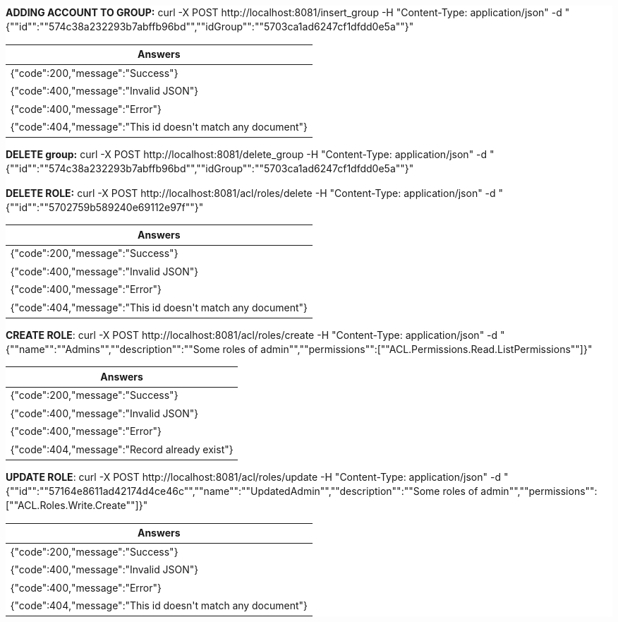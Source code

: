 **ADDING ACCOUNT TO GROUP:**
curl -X POST http://localhost:8081/insert_group -H "Content-Type: application/json" -d "{""id"":""574c38a232293b7abffb96bd"",""idGroup"":""5703ca1ad6247cf1dfdd0e5a""}"

| Answers                                                      |
---------------------------------------------------------------|
| {"code":200,"message":"Success"}                             |
| {"code":400,"message":"Invalid JSON"}                        |
| {"code":400,"message":"Error"}                               |
| {"code":404,"message":"This id doesn't match any document"}  |

**DELETE group:**
curl -X POST http://localhost:8081/delete_group -H "Content-Type: application/json" -d "{""id"":""574c38a232293b7abffb96bd"",""idGroup"":""5703ca1ad6247cf1dfdd0e5a""}"

**DELETE ROLE:**
curl -X POST http://localhost:8081/acl/roles/delete -H "Content-Type: application/json" -d "{""id"":""5702759b589240e69112e97f""}"

| Answers                                                      |
---------------------------------------------------------------|
| {"code":200,"message":"Success"}                             |
| {"code":400,"message":"Invalid JSON"}                        |
| {"code":400,"message":"Error"}                               |
| {"code":404,"message":"This id doesn't match any document"}  |

**CREATE ROLE**:
curl -X POST http://localhost:8081/acl/roles/create -H "Content-Type: application/json" -d "{""name"":""Admins"",""description"":""Some roles of admin"",""permissions"":[""ACL.Permissions.Read.ListPermissions""]}"

| Answers                                                      |
---------------------------------------------------------------|
| {"code":200,"message":"Success"}                             |
| {"code":400,"message":"Invalid JSON"}                        |
| {"code":400,"message":"Error"}                               |
| {"code":404,"message":"Record already exist"}                |

**UPDATE ROLE**:
curl -X POST http://localhost:8081/acl/roles/update -H "Content-Type: application/json" -d "{""id"":""57164e8611ad42174d4ce46c"",""name"":""UpdatedAdmin"",""description"":""Some roles of admin"",""permissions"":[""ACL.Roles.Write.Create""]}"

| Answers                                                      |
---------------------------------------------------------------|
| {"code":200,"message":"Success"}                             |
| {"code":400,"message":"Invalid JSON"}                        |
| {"code":400,"message":"Error"}                               |
| {"code":404,"message":"This id doesn't match any document"}  |
